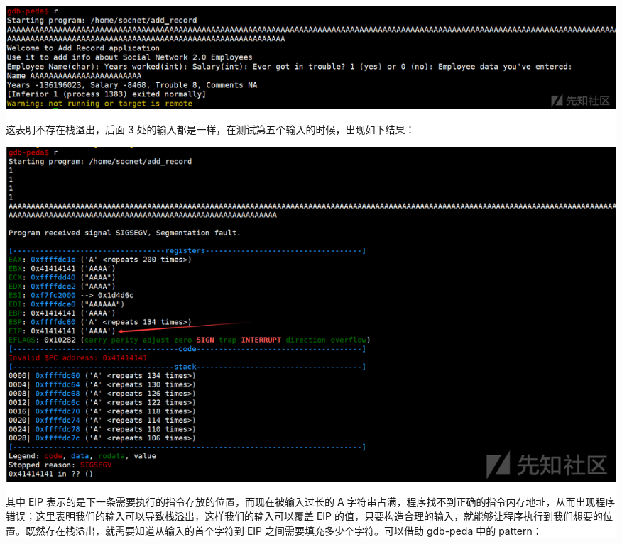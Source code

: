 [![](assets/1699406763-aecd86683026665f7cd8aa7ffebbf0f4.png)](https://xzfile.aliyuncs.com/media/upload/picture/20231107104358-80233d04-7d17-1.png)

这表明不存在栈溢出，后面 3 处的输入都是一样，在测试第五个输入的时候，出现如下结果：

[![](assets/1699406763-98c4248099c8e39e44fabd150a836913.png)](https://xzfile.aliyuncs.com/media/upload/picture/20231107104417-8b6f0314-7d17-1.png)

其中 EIP 表示的是下一条需要执行的指令存放的位置，而现在被输入过长的 A 字符串占满，程序找不到正确的指令内存地址，从而出现程序错误；这里表明我们的输入可以导致栈溢出，这样我们的输入可以覆盖 EIP 的值，只要构造合理的输入，就能够让程序执行到我们想要的位置。既然存在栈溢出，就需要知道从输入的首个字符到 EIP 之间需要填充多少个字符。可以借助 gdb-peda 中的 pattern：
